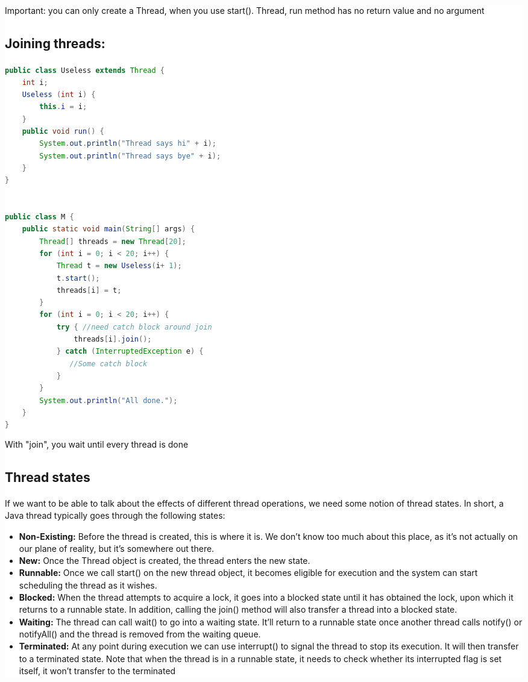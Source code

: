 Important: you can only create a Thread, when you use start(). Thread, run method has no return value and no argument

## Joining threads:

```java
public class Useless extends Thread {
    int i;
    Useless (int i) {
        this.i = i;
    }
    public void run() {
        System.out.println("Thread says hi" + i);
        System.out.println("Thread says bye" + i);
    }
}


public class M {
    public static void main(String[] args) {
        Thread[] threads = new Thread[20];
        for (int i = 0; i < 20; i++) {
            Thread t = new Useless(i+ 1);
            t.start(); 
            threads[i] = t;
        }
        for (int i = 0; i < 20; i++) {
            try { //need catch block around join
                threads[i].join();
            } catch (InterruptedException e) {
               //Some catch block 
            }
        }
        System.out.println("All done.");
    }
}
```

With "join", you wait until every thread is done

## Thread states
If we want to be able to talk about the effects of different thread operations, we need some notion of
thread states. In short, a Java thread typically goes through the following states:
- **Non-Existing:** Before the thread is created, this is where it is. We don’t know too much about this
place, as it’s not actually on our plane of reality, but it’s somewhere out there.
- **New:** Once the Thread object is created, the thread enters the new state.
- **Runnable:** Once we call start() on the new thread object, it becomes eligible for execution and
the system can start scheduling the thread as it wishes.
- **Blocked:** When the thread attempts to acquire a lock, it goes into a blocked state until it has
obtained the lock, upon which it returns to a runnable state. In addition, calling the join()
method will also transfer a thread into a blocked state.
- **Waiting:** The thread can call wait() to go into a waiting state. It’ll return to a runnable state
once another thread calls notify() or notifyAll() and the thread is removed from the waiting
queue.
- **Terminated:** At any point during execution we can use interrupt() to signal the thread to stop its
execution. It will then transfer to a terminated state. Note that when the thread is in a runnable
state, it needs to check whether its interrupted flag is set itself, it won’t transfer to the terminated